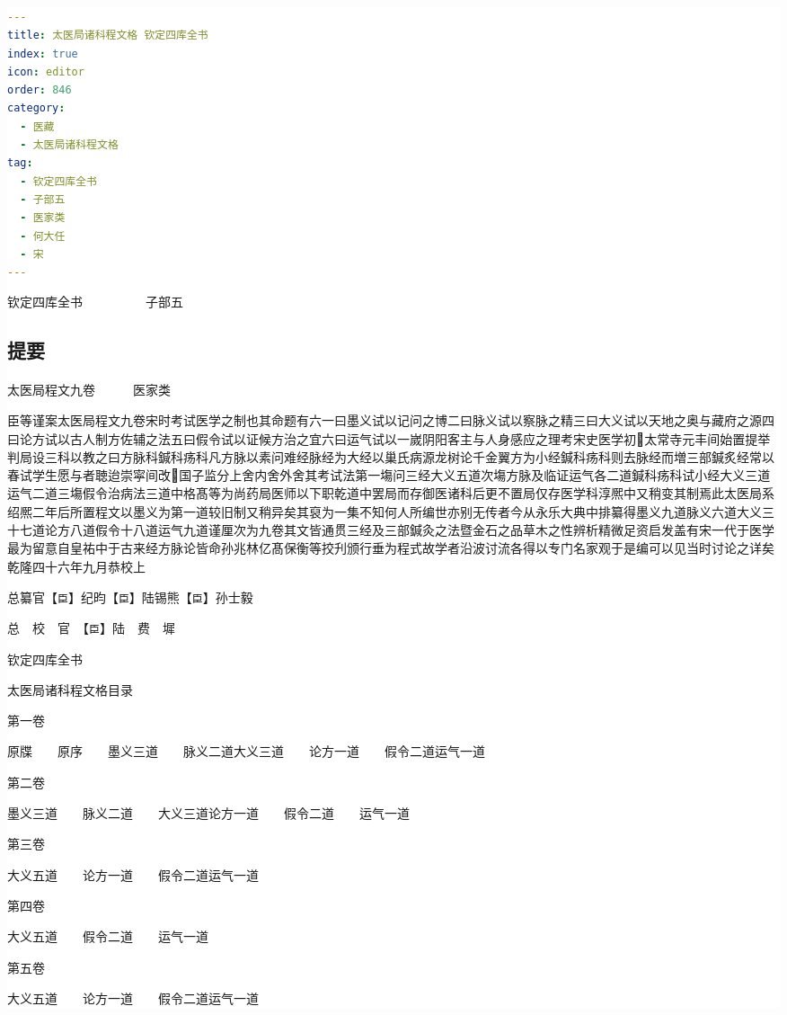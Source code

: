 ```yaml
---
title: 太医局诸科程文格 钦定四库全书
index: true
icon: editor
order: 846
category:
  - 医藏
  - 太医局诸科程文格
tag:
  - 钦定四库全书
  - 子部五
  - 医家类
  - 何大任
  - 宋
---
```


钦定四库全书　　　　　子部五  

## 提要  

太医局程文九卷　　　医家类  

臣等谨案太医局程文九卷宋时考试医学之制也其命题有六一曰墨义试以记问之博二曰脉义试以察脉之精三曰大义试以天地之奥与藏府之源四曰论方试以古人制方佐辅之法五曰假令试以证候方治之宜六曰运气试以一嵗阴阳客主与人身感应之理考宋史医学初太常寺元丰间始置提举判局设三科以教之曰方脉科鍼科疡科凡方脉以素问难经脉经为大经以巢氏病源龙树论千金翼方为小经鍼科疡科则去脉经而増三部鍼炙经常以春试学生愿与者聴迨崇寜间改国子监分上舍内舍外舍其考试法第一塲问三经大义五道次塲方脉及临证运气各二道鍼科疡科试小经大义三道运气二道三塲假令治病法三道中格髙等为尚药局医师以下职乾道中罢局而存御医诸科后更不置局仅存医学科淳熈中又稍变其制焉此太医局系绍熈二年后所置程文以墨义为第一道较旧制又稍异矣其裒为一集不知何人所编世亦别无传者今从永乐大典中排纂得墨义九道脉义六道大义三十七道论方八道假令十八道运气九道谨厘次为九卷其文皆通贯三经及三部鍼灸之法暨金石之品草木之性辨析精微足资启发盖有宋一代于医学最为留意自皇祐中于古来经方脉论皆命孙兆林亿髙保衡等挍刋颁行垂为程式故学者沿波讨流各得以专门名家观于是编可以见当时讨论之详矣乾隆四十六年九月恭校上  

总纂官【`臣`】纪昀【`臣`】陆锡熊【`臣`】孙士毅  

总　校　官　【`臣`】陆　费　墀  

钦定四库全书  

太医局诸科程文格目录  

第一卷  

原牒　　原序　　墨义三道　　脉义二道大义三道　　论方一道　　假令二道运气一道  

第二卷  

墨义三道　　脉义二道　　大义三道论方一道　　假令二道　　运气一道  

第三卷  

大义五道　　论方一道　　假令二道运气一道  

第四卷  

大义五道　　假令二道　　运气一道  

第五卷  

大义五道　　论方一道　　假令二道运气一道  
